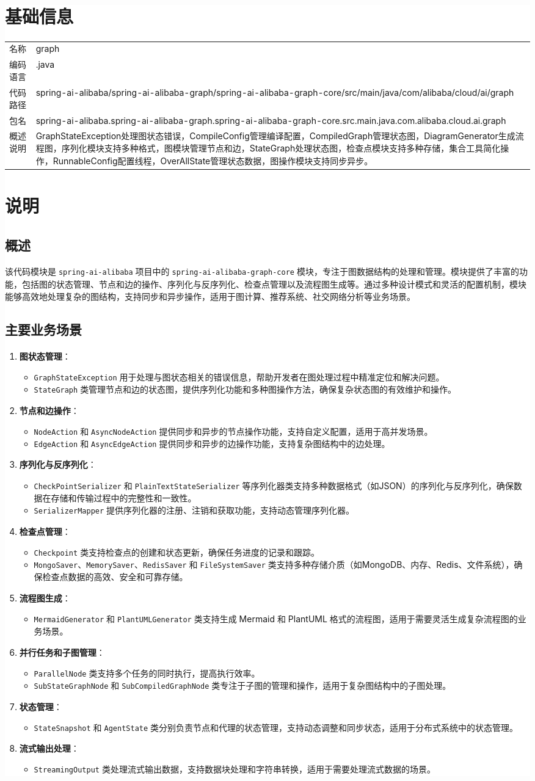 # 基础信息

|      |      |
|------|------|
| 名称 | graph |
| 编码语言 | .java |
| 代码路径 | spring-ai-alibaba/spring-ai-alibaba-graph/spring-ai-alibaba-graph-core/src/main/java/com/alibaba/cloud/ai/graph |
| 包名 | spring-ai-alibaba.spring-ai-alibaba-graph.spring-ai-alibaba-graph-core.src.main.java.com.alibaba.cloud.ai.graph |
| 概述说明 | GraphStateException处理图状态错误，CompileConfig管理编译配置，CompiledGraph管理状态图，DiagramGenerator生成流程图，序列化模块支持多种格式，图模块管理节点和边，StateGraph处理状态图，检查点模块支持多种存储，集合工具简化操作，RunnableConfig配置线程，OverAllState管理状态数据，图操作模块支持同步异步。 |

# 说明

## 概述

该代码模块是 `spring-ai-alibaba` 项目中的 `spring-ai-alibaba-graph-core` 模块，专注于图数据结构的处理和管理。模块提供了丰富的功能，包括图的状态管理、节点和边的操作、序列化与反序列化、检查点管理以及流程图生成等。通过多种设计模式和灵活的配置机制，模块能够高效地处理复杂的图结构，支持同步和异步操作，适用于图计算、推荐系统、社交网络分析等业务场景。

## 主要业务场景

1. **图状态管理**：
   - `GraphStateException` 用于处理与图状态相关的错误信息，帮助开发者在图处理过程中精准定位和解决问题。
   - `StateGraph` 类管理节点和边的状态图，提供序列化功能和多种图操作方法，确保复杂状态图的有效维护和操作。

2. **节点和边操作**：
   - `NodeAction` 和 `AsyncNodeAction` 提供同步和异步的节点操作功能，支持自定义配置，适用于高并发场景。
   - `EdgeAction` 和 `AsyncEdgeAction` 提供同步和异步的边操作功能，支持复杂图结构中的边处理。

3. **序列化与反序列化**：
   - `CheckPointSerializer` 和 `PlainTextStateSerializer` 等序列化器类支持多种数据格式（如JSON）的序列化与反序列化，确保数据在存储和传输过程中的完整性和一致性。
   - `SerializerMapper` 提供序列化器的注册、注销和获取功能，支持动态管理序列化器。

4. **检查点管理**：
   - `Checkpoint` 类支持检查点的创建和状态更新，确保任务进度的记录和跟踪。
   - `MongoSaver`、`MemorySaver`、`RedisSaver` 和 `FileSystemSaver` 类支持多种存储介质（如MongoDB、内存、Redis、文件系统），确保检查点数据的高效、安全和可靠存储。

5. **流程图生成**：
   - `MermaidGenerator` 和 `PlantUMLGenerator` 类支持生成 Mermaid 和 PlantUML 格式的流程图，适用于需要灵活生成复杂流程图的业务场景。

6. **并行任务和子图管理**：
   - `ParallelNode` 类支持多个任务的同时执行，提高执行效率。
   - `SubStateGraphNode` 和 `SubCompiledGraphNode` 类专注于子图的管理和操作，适用于复杂图结构中的子图处理。

7. **状态管理**：
   - `StateSnapshot` 和 `AgentState` 类分别负责节点和代理的状态管理，支持动态调整和同步状态，适用于分布式系统中的状态管理。

8. **流式输出处理**：
   - `StreamingOutput` 类处理流式输出数据，支持数据块处理和字符串转换，适用于需要处理流式数据的场景。
